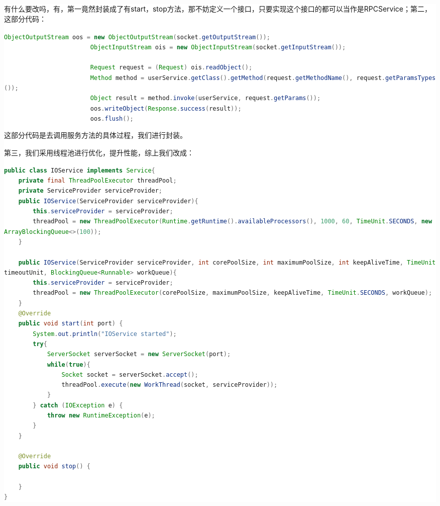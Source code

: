 有什么要改吗，有，第一竟然封装成了有start，stop方法，那不妨定义一个接口，只要实现这个接口的都可以当作是RPCService；第二，这部分代码：

```java
ObjectOutputStream oos = new ObjectOutputStream(socket.getOutputStream());
                        ObjectInputStream ois = new ObjectInputStream(socket.getInputStream());

                        Request request = (Request) ois.readObject();
                        Method method = userService.getClass().getMethod(request.getMethodName(), request.getParamsTypes());
                        Object result = method.invoke(userService, request.getParams());
                        oos.writeObject(Response.success(result));
                        oos.flush();
```

这部分代码是去调用服务方法的具体过程，我们进行封装。

第三，我们采用线程池进行优化，提升性能，综上我们改成：

```java
public class IOService implements Service{
    private final ThreadPoolExecutor threadPool;
    private ServiceProvider serviceProvider;
    public IOService(ServiceProvider serviceProvider){
        this.serviceProvider = serviceProvider;
        threadPool = new ThreadPoolExecutor(Runtime.getRuntime().availableProcessors(), 1000, 60, TimeUnit.SECONDS, new ArrayBlockingQueue<>(100));
    }

    public IOService(ServiceProvider serviceProvider, int corePoolSize, int maximumPoolSize, int keepAliveTime, TimeUnit timeoutUnit, BlockingQueue<Runnable> workQueue){
        this.serviceProvider = serviceProvider;
        threadPool = new ThreadPoolExecutor(corePoolSize, maximumPoolSize, keepAliveTime, TimeUnit.SECONDS, workQueue);
    }
    @Override
    public void start(int port) {
        System.out.println("IOService started");
        try{
            ServerSocket serverSocket = new ServerSocket(port);
            while(true){
                Socket socket = serverSocket.accept();
                threadPool.execute(new WorkThread(socket, serviceProvider));
            }
        } catch (IOException e) {
            throw new RuntimeException(e);
        }
    }

    @Override
    public void stop() {

    }
}
```
